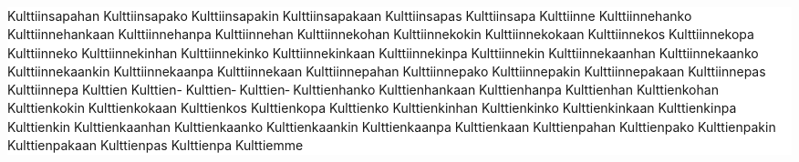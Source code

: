 Kulttiinsapahan
Kulttiinsapako
Kulttiinsapakin
Kulttiinsapakaan
Kulttiinsapas
Kulttiinsapa
Kulttiinne
Kulttiinnehanko
Kulttiinnehankaan
Kulttiinnehanpa
Kulttiinnehan
Kulttiinnekohan
Kulttiinnekokin
Kulttiinnekokaan
Kulttiinnekos
Kulttiinnekopa
Kulttiinneko
Kulttiinnekinhan
Kulttiinnekinko
Kulttiinnekinkaan
Kulttiinnekinpa
Kulttiinnekin
Kulttiinnekaanhan
Kulttiinnekaanko
Kulttiinnekaankin
Kulttiinnekaanpa
Kulttiinnekaan
Kulttiinnepahan
Kulttiinnepako
Kulttiinnepakin
Kulttiinnepakaan
Kulttiinnepas
Kulttiinnepa
Kulttien
Kulttien-
Kulttien‐
Kulttien‑
Kulttienhanko
Kulttienhankaan
Kulttienhanpa
Kulttienhan
Kulttienkohan
Kulttienkokin
Kulttienkokaan
Kulttienkos
Kulttienkopa
Kulttienko
Kulttienkinhan
Kulttienkinko
Kulttienkinkaan
Kulttienkinpa
Kulttienkin
Kulttienkaanhan
Kulttienkaanko
Kulttienkaankin
Kulttienkaanpa
Kulttienkaan
Kulttienpahan
Kulttienpako
Kulttienpakin
Kulttienpakaan
Kulttienpas
Kulttienpa
Kulttiemme
